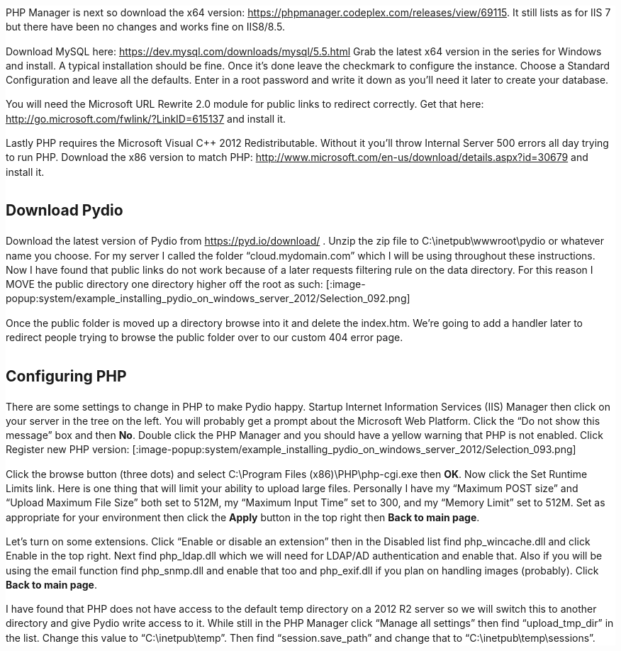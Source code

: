 PHP Manager is next so download the x64 version: https://phpmanager.codeplex.com/releases/view/69115.   It still lists as for IIS 7 but there have been no changes and works fine on IIS8/8.5.

Download MySQL here: https://dev.mysql.com/downloads/mysql/5.5.html  Grab the latest x64 version in the series for Windows and install.  A typical installation should be fine.  Once it’s done leave the checkmark to configure the instance.  Choose a Standard Configuration and leave all the defaults.  Enter in a root password and write it down as you’ll need it later to create your database.

You will need the Microsoft URL Rewrite 2.0 module for public links to redirect correctly.  Get that here: http://go.microsoft.com/fwlink/?LinkID=615137 and install it.

Lastly PHP requires the Microsoft Visual C++ 2012 Redistributable.  Without it you’ll throw Internal Server 500 errors all day trying to run PHP.  Download the x86 version to match PHP: http://www.microsoft.com/en-us/download/details.aspx?id=30679 and install it.

## Download Pydio
Download the latest version of Pydio from https://pyd.io/download/ .  Unzip the zip file to C:\inetpub\wwwroot\pydio or whatever name you choose.  For my server I called the folder “cloud.mydomain.com” which I will be using throughout these instructions.  Now I have found that public links do not work because of a later requests filtering rule on the data directory.  For this reason I MOVE the public directory one directory higher off the root as such: [:image-popup:system/example_installing_pydio_on_windows_server_2012/Selection_092.png]

Once the public folder is moved up a directory browse into it and delete the index.htm.  We’re going to add a handler later to redirect people trying to browse the public folder over to our custom 404 error page.

 

## Configuring PHP
There are some settings to change in PHP to make Pydio happy.  Startup Internet Information Services (IIS) Manager then click on your server in the tree on the left.  You will probably get a prompt about the Microsoft Web Platform.  Click the “Do not show this message” box and then **No**.  Double click the PHP Manager and you should have a yellow warning that PHP is not enabled.  Click Register new PHP version:
[:image-popup:system/example_installing_pydio_on_windows_server_2012/Selection_093.png]

Click the browse button (three dots) and select C:\Program Files (x86)\PHP\php-cgi.exe then **OK**.  Now click the Set Runtime Limits link.  Here is one thing that will limit your ability to upload large files.  Personally I have my “Maximum POST size” and “Upload Maximum File Size” both set to 512M, my “Maximum Input Time” set to 300, and my “Memory Limit” set to 512M.  Set as appropriate for your environment then click the **Apply** button in the top right then **Back to main page**.

Let’s turn on some extensions.  Click “Enable or disable an extension” then in the Disabled list find php_wincache.dll and click Enable in the top right.  Next find php_ldap.dll which we will need for LDAP/AD authentication and enable that.  Also if you will be using the email function find php_snmp.dll and enable that too and php_exif.dll if you plan on handling images (probably). Click **Back to main page**.

I have found that PHP does not have access to the default temp directory on a 2012 R2 server so we will switch this to another directory and give Pydio write access to it.  While still in the PHP Manager click “Manage all settings” then find “upload_tmp_dir” in the list.  Change this value to “C:\inetpub\temp”.  Then find “session.save_path” and change that to “C:\inetpub\temp\sessions”.
